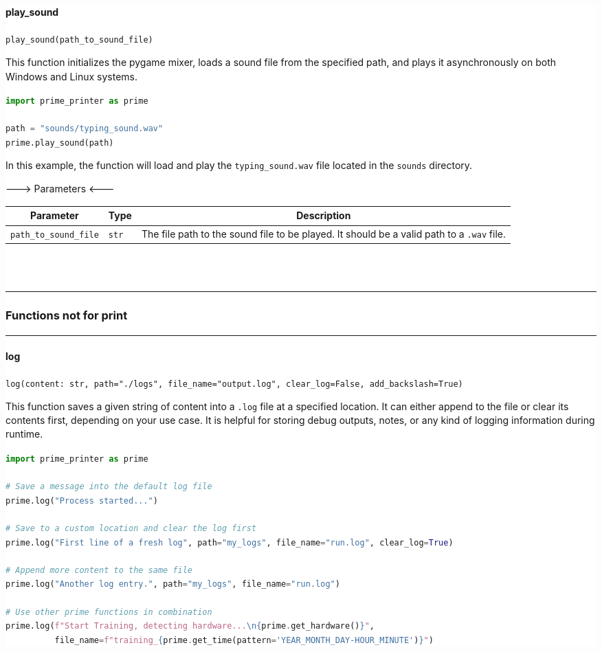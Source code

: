 #### play_sound

`play_sound(path_to_sound_file)`

This function initializes the pygame mixer, loads a sound file from the specified path, and plays it asynchronously on both Windows and Linux systems.

```python
import prime_printer as prime

path = "sounds/typing_sound.wav"
prime.play_sound(path)
```

In this example, the function will load and play the `typing_sound.wav` file located in the `sounds` directory.

---\> Parameters <---

| **Parameter**          | **Type**    | **Description**                            |
|------------------------|-------------|--------------------------------------------|
| `path_to_sound_file`   | `str`       | The file path to the sound file to be played. It should be a valid path to a `.wav` file. |





<br><br>

---
### Functions not for print

---



#### log

`log(content: str, path="./logs", file_name="output.log", clear_log=False, add_backslash=True)`

This function saves a given string of content into a `.log` file at a specified location. It can either append to the file or clear its contents first, depending on your use case. It is helpful for storing debug outputs, notes, or any kind of logging information during runtime.

```python
import prime_printer as prime

# Save a message into the default log file
prime.log("Process started...")

# Save to a custom location and clear the log first
prime.log("First line of a fresh log", path="my_logs", file_name="run.log", clear_log=True)

# Append more content to the same file
prime.log("Another log entry.", path="my_logs", file_name="run.log")

# Use other prime functions in combination
prime.log(f"Start Training, detecting hardware...\n{prime.get_hardware()}", 
          file_name=f"training_{prime.get_time(pattern='YEAR_MONTH_DAY-HOUR_MINUTE')}")
```
